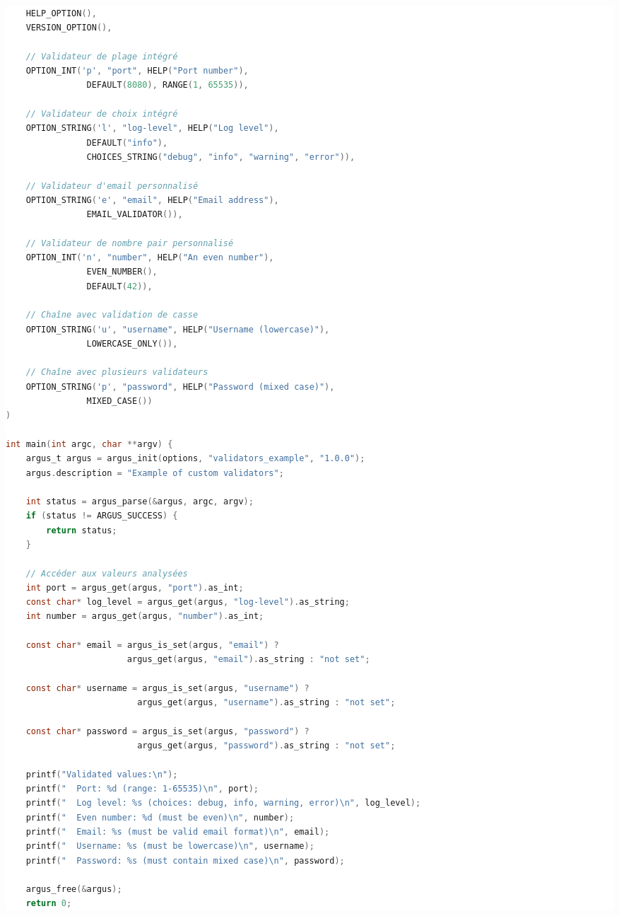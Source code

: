 ```c
    HELP_OPTION(),
    VERSION_OPTION(),
    
    // Validateur de plage intégré
    OPTION_INT('p', "port", HELP("Port number"), 
                DEFAULT(8080), RANGE(1, 65535)),
    
    // Validateur de choix intégré
    OPTION_STRING('l', "log-level", HELP("Log level"), 
                DEFAULT("info"), 
                CHOICES_STRING("debug", "info", "warning", "error")),
    
    // Validateur d'email personnalisé
    OPTION_STRING('e', "email", HELP("Email address"),
                EMAIL_VALIDATOR()),
    
    // Validateur de nombre pair personnalisé
    OPTION_INT('n', "number", HELP("An even number"),
                EVEN_NUMBER(),
                DEFAULT(42)),
    
    // Chaîne avec validation de casse
    OPTION_STRING('u', "username", HELP("Username (lowercase)"),
                LOWERCASE_ONLY()),
                
    // Chaîne avec plusieurs validateurs
    OPTION_STRING('p', "password", HELP("Password (mixed case)"),
                MIXED_CASE())
)

int main(int argc, char **argv) {
    argus_t argus = argus_init(options, "validators_example", "1.0.0");
    argus.description = "Example of custom validators";
    
    int status = argus_parse(&argus, argc, argv);
    if (status != ARGUS_SUCCESS) {
        return status;
    }
    
    // Accéder aux valeurs analysées
    int port = argus_get(argus, "port").as_int;
    const char* log_level = argus_get(argus, "log-level").as_string;
    int number = argus_get(argus, "number").as_int;
    
    const char* email = argus_is_set(argus, "email") ? 
                        argus_get(argus, "email").as_string : "not set";
    
    const char* username = argus_is_set(argus, "username") ?
                          argus_get(argus, "username").as_string : "not set";
    
    const char* password = argus_is_set(argus, "password") ?
                          argus_get(argus, "password").as_string : "not set";
    
    printf("Validated values:\n");
    printf("  Port: %d (range: 1-65535)\n", port);
    printf("  Log level: %s (choices: debug, info, warning, error)\n", log_level);
    printf("  Even number: %d (must be even)\n", number);
    printf("  Email: %s (must be valid email format)\n", email);
    printf("  Username: %s (must be lowercase)\n", username);
    printf("  Password: %s (must contain mixed case)\n", password);
    
    argus_free(&argus);
    return 0;
```